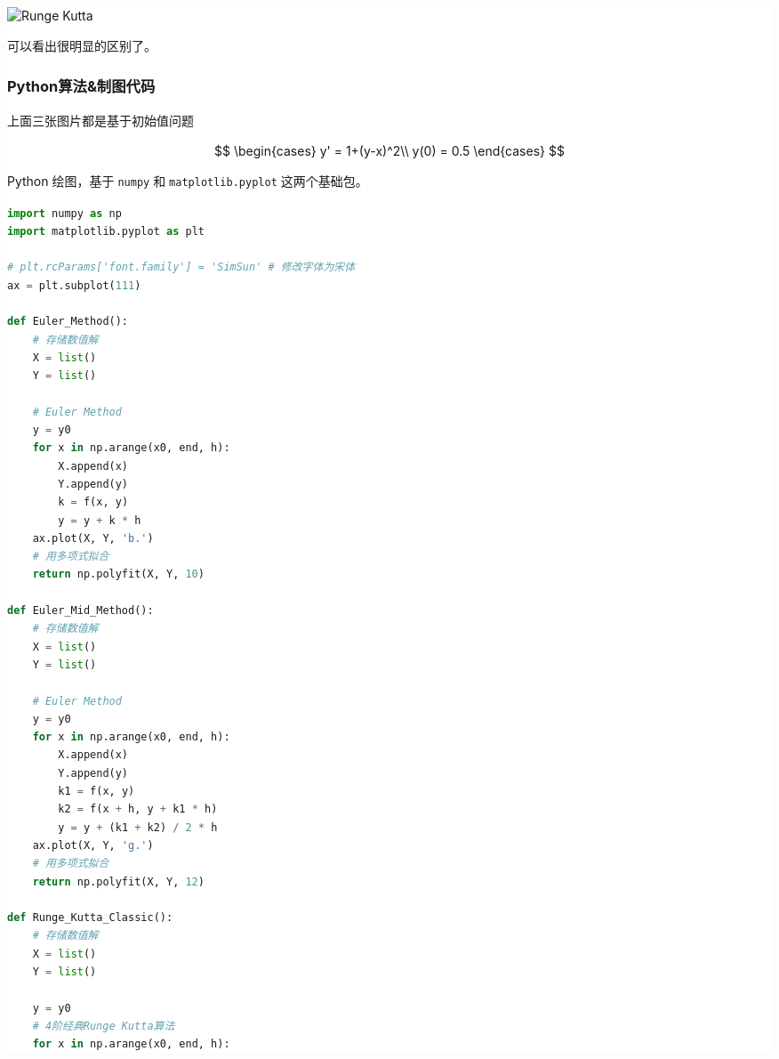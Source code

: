 ![Runge Kutta](https://img12.360buyimg.com/ddimg/jfs/t1/107207/18/17927/33939/61693879E973e28dc/707f46c010076b0d.png)

可以看出很明显的区别了。

### Python算法&制图代码

上面三张图片都是基于初始值问题

$$
\begin{cases}
y' = 1+(y-x)^2\\
y(0) = 0.5
\end{cases}
$$

Python 绘图，基于 `numpy` 和 `matplotlib.pyplot` 这两个基础包。

```python
import numpy as np
import matplotlib.pyplot as plt

# plt.rcParams['font.family'] = 'SimSun' # 修改字体为宋体
ax = plt.subplot(111)

def Euler_Method():
    # 存储数值解
    X = list()
    Y = list()

    # Euler Method
    y = y0
    for x in np.arange(x0, end, h):
        X.append(x)
        Y.append(y)
        k = f(x, y)
        y = y + k * h
    ax.plot(X, Y, 'b.')
    # 用多项式拟合
    return np.polyfit(X, Y, 10)

def Euler_Mid_Method():
    # 存储数值解
    X = list()
    Y = list()

    # Euler Method
    y = y0
    for x in np.arange(x0, end, h):
        X.append(x)
        Y.append(y)
        k1 = f(x, y)
        k2 = f(x + h, y + k1 * h)
        y = y + (k1 + k2) / 2 * h
    ax.plot(X, Y, 'g.')
    # 用多项式拟合
    return np.polyfit(X, Y, 12)

def Runge_Kutta_Classic():
    # 存储数值解
    X = list()
    Y = list()

    y = y0
    # 4阶经典Runge Kutta算法
    for x in np.arange(x0, end, h):
```